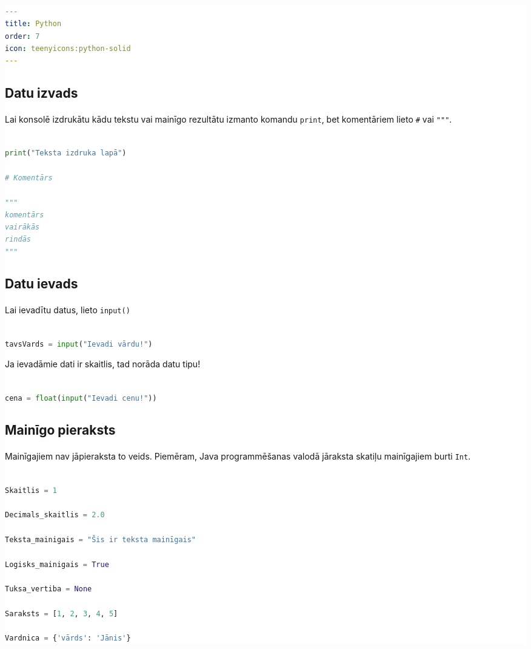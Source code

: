 ```yaml
---
title: Python
order: 7
icon: teenyicons:python-solid
---
```


## Datu izvads

Lai konsolē izdrukātu kādu tekstu vai mainīgo rezultātu izmanto komandu `print`, bet komentāriem lieto `#` vai `"""`.

~~~python

print("Teksta izdruka lapā")

# Komentārs

"""
komentārs
vairākās
rindās
"""

~~~

## Datu ievads

Lai ievadītu datus, lieto `input()`

~~~python

tavsVards = input("Ievadi vārdu!")

~~~

Ja ievadāmie dati ir skaitlis, tad norāda datu tipu!


~~~python

cena = float(input("Ievadi cenu!"))

~~~
## Mainīgo pieraksts

Mainīgajiem nav jāpieraksta to veids. Piemēram, Java programmēšanas valodā jāraksta skatiļu mainīgajiem burti `Int`.

~~~python

Skaitlis = 1

Decimals_skaitlis = 2.0

Teksta_mainigais = "Šis ir teksta mainīgais"

Logisks_mainigais = True

Tuksa_vertiba = None

Saraksts = [1, 2, 3, 4, 5]

Vardnica = {'vārds': 'Jānis'}

~~~